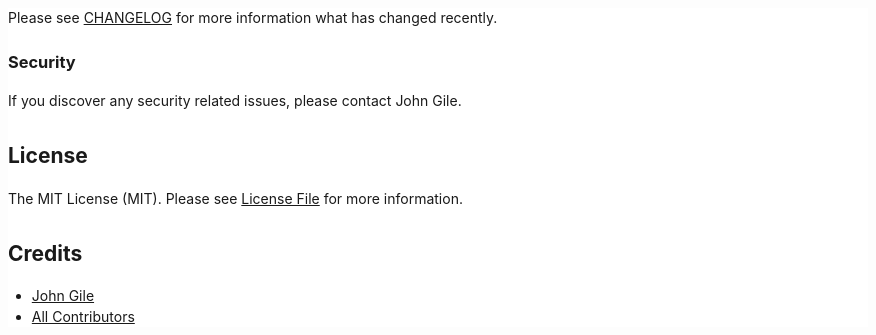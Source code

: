 Please see [CHANGELOG](CHANGELOG.md) for more information what has changed recently.

### Security

If you discover any security related issues, please contact John Gile.

## License

The MIT License (MIT). Please see [License File](LICENSE.md) for more information.

## Credits

- [John Gile](https://github.com/jgile)
- [All Contributors](../../contributors)
